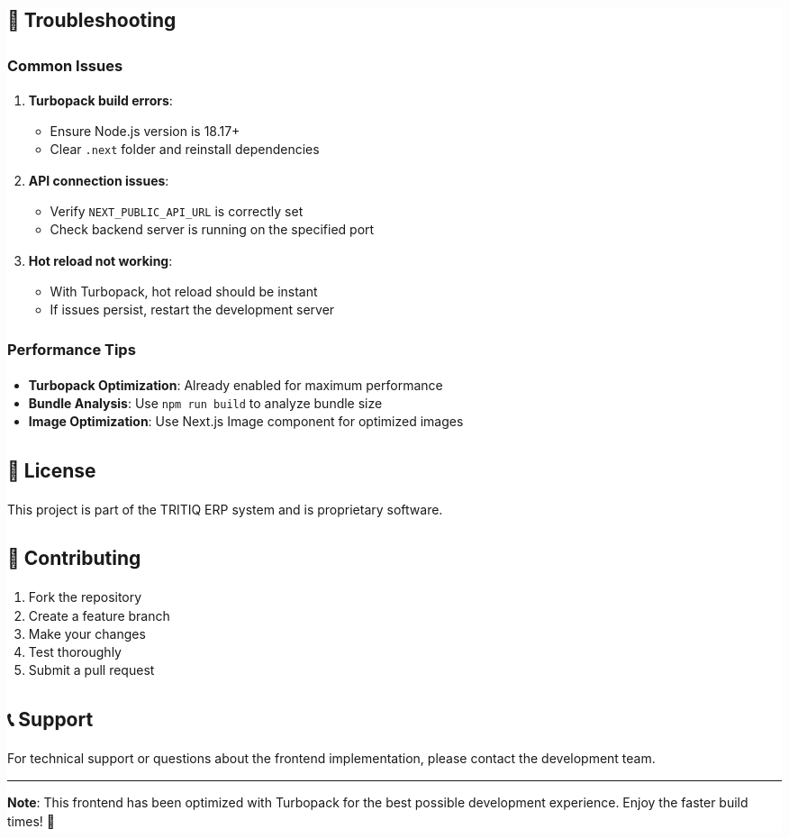 ## 🐛 Troubleshooting

### Common Issues

1. **Turbopack build errors**: 
   - Ensure Node.js version is 18.17+
   - Clear `.next` folder and reinstall dependencies

2. **API connection issues**:
   - Verify `NEXT_PUBLIC_API_URL` is correctly set
   - Check backend server is running on the specified port

3. **Hot reload not working**:
   - With Turbopack, hot reload should be instant
   - If issues persist, restart the development server

### Performance Tips

- **Turbopack Optimization**: Already enabled for maximum performance
- **Bundle Analysis**: Use `npm run build` to analyze bundle size
- **Image Optimization**: Use Next.js Image component for optimized images

## 📄 License

This project is part of the TRITIQ ERP system and is proprietary software.

## 🤝 Contributing

1. Fork the repository
2. Create a feature branch
3. Make your changes
4. Test thoroughly
5. Submit a pull request

## 📞 Support

For technical support or questions about the frontend implementation, please contact the development team.

---

**Note**: This frontend has been optimized with Turbopack for the best possible development experience. Enjoy the faster build times! 🚀